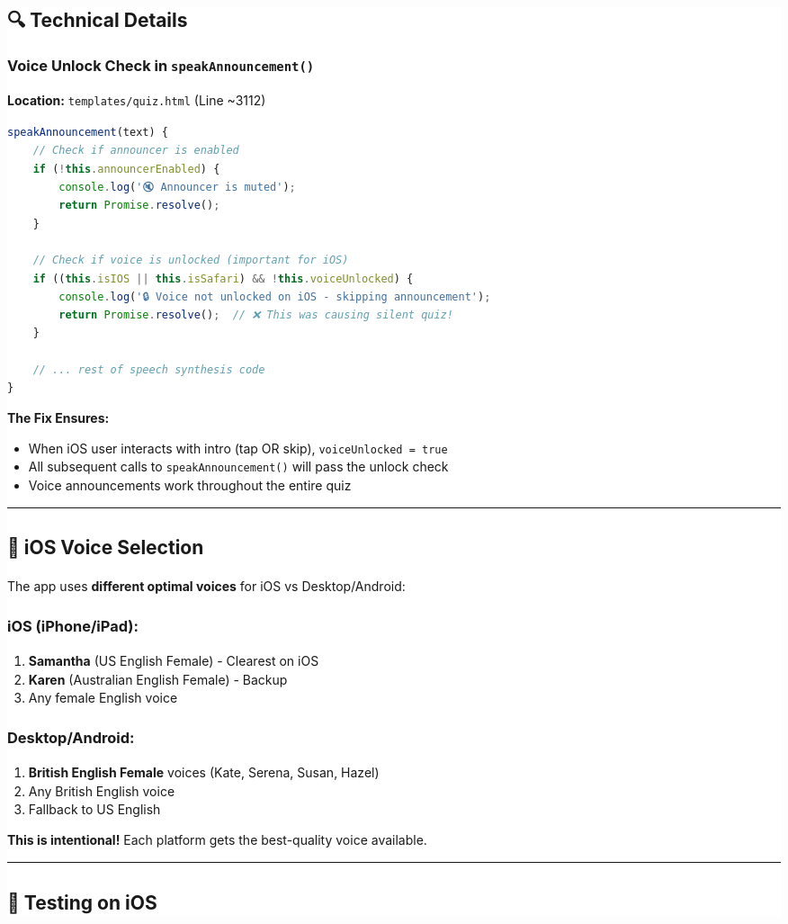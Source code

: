 
## 🔍 Technical Details

### Voice Unlock Check in `speakAnnouncement()`

**Location:** `templates/quiz.html` (Line ~3112)

```javascript
speakAnnouncement(text) {
    // Check if announcer is enabled
    if (!this.announcerEnabled) {
        console.log('🔇 Announcer is muted');
        return Promise.resolve();
    }
    
    // Check if voice is unlocked (important for iOS)
    if ((this.isIOS || this.isSafari) && !this.voiceUnlocked) {
        console.log('🔒 Voice not unlocked on iOS - skipping announcement');
        return Promise.resolve();  // ❌ This was causing silent quiz!
    }
    
    // ... rest of speech synthesis code
}
```

**The Fix Ensures:**
- When iOS user interacts with intro (tap OR skip), `voiceUnlocked = true`
- All subsequent calls to `speakAnnouncement()` will pass the unlock check
- Voice announcements work throughout the entire quiz

---

## 🎤 iOS Voice Selection

The app uses **different optimal voices** for iOS vs Desktop/Android:

### iOS (iPhone/iPad):
1. **Samantha** (US English Female) - Clearest on iOS
2. **Karen** (Australian English Female) - Backup
3. Any female English voice

### Desktop/Android:
1. **British English Female** voices (Kate, Serena, Susan, Hazel)
2. Any British English voice
3. Fallback to US English

**This is intentional!** Each platform gets the best-quality voice available.

---

## 🧪 Testing on iOS
